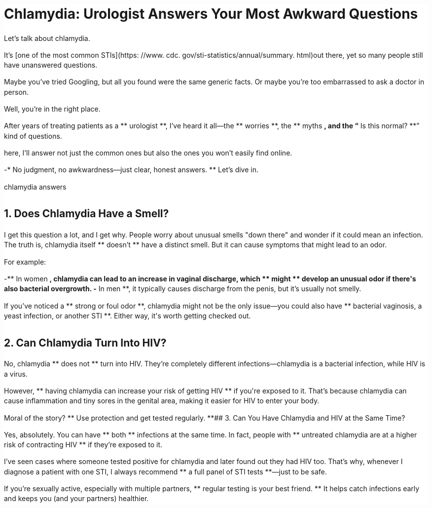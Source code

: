 # Chlamydia: Urologist Answers Your Most Awkward Questions

Let’s talk about chlamydia.

It’s [one of the most common STIs](https: //www. cdc. gov/sti-statistics/annual/summary. html)out there, yet so many people still have unanswered questions.

Maybe you’ve tried Googling, but all you found were the same generic facts. Or maybe you’re too embarrassed to ask a doctor in person.

Well, you’re in the right place.

After years of treating patients as a ** urologist **, I’ve heard it all—the ** worries **, the ** myths **, and the “** Is this normal? **” kind of questions.

here, I’ll answer not just the common ones but also the ones you won’t easily find online.

-* No judgment, no awkwardness—just clear, honest answers. ** Let’s dive in.

chlamydia answers
## 1\. Does Chlamydia Have a Smell?

I get this question a lot, and I get why. People worry about unusual smells "down there" and wonder if it could mean an infection. The truth is, chlamydia itself ** doesn’t ** have a distinct smell. But it can cause symptoms that might lead to an odor.

For example:

-** In women **, chlamydia can lead to an increase in vaginal discharge, which ** might ** develop an unusual odor if there's also bacterial overgrowth.
-** In men **, it typically causes discharge from the penis, but it’s usually not smelly.

If you’ve noticed a ** strong or foul odor **, chlamydia might not be the only issue—you could also have ** bacterial vaginosis, a yeast infection, or another STI **. Either way, it's worth getting checked out.

## 2\. Can Chlamydia Turn Into HIV?

No, chlamydia ** does not ** turn into HIV. They’re completely different infections—chlamydia is a bacterial infection, while HIV is a virus.

However, ** having chlamydia can increase your risk of getting HIV ** if you're exposed to it. That’s because chlamydia can cause inflammation and tiny sores in the genital area, making it easier for HIV to enter your body.

Moral of the story? ** Use protection and get tested regularly. **## 3\. Can You Have Chlamydia and HIV at the Same Time?

Yes, absolutely. You can have ** both ** infections at the same time. In fact, people with ** untreated chlamydia are at a higher risk of contracting HIV ** if they’re exposed to it.

I’ve seen cases where someone tested positive for chlamydia and later found out they had HIV too. That’s why, whenever I diagnose a patient with one STI, I always recommend ** a full panel of STI tests **—just to be safe.

If you’re sexually active, especially with multiple partners, ** regular testing is your best friend. ** It helps catch infections early and keeps you (and your partners) healthier.
